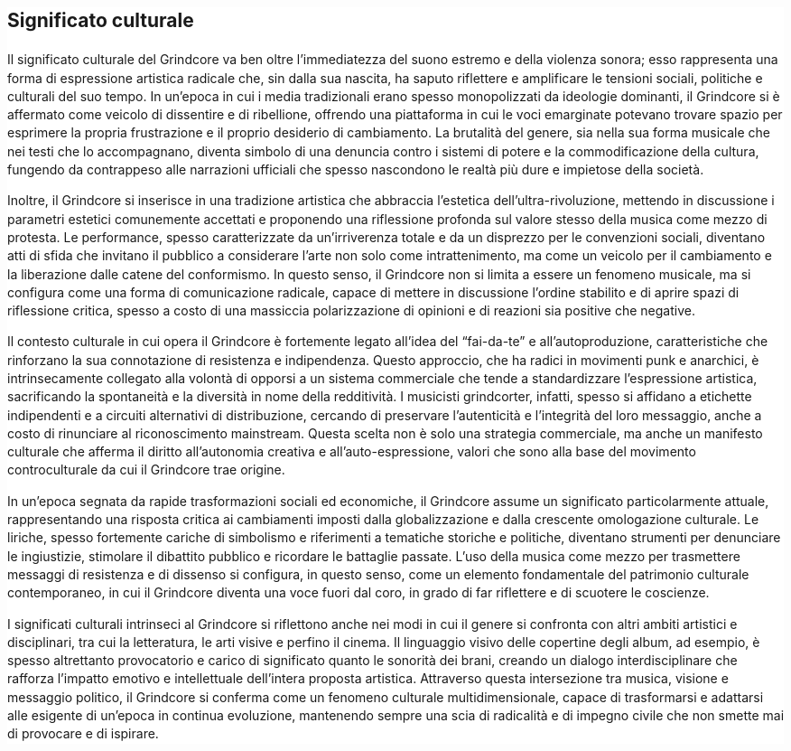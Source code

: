 ## Significato culturale

Il significato culturale del Grindcore va ben oltre l’immediatezza del suono estremo e della violenza sonora; esso rappresenta una forma di espressione artistica radicale che, sin dalla sua nascita, ha saputo riflettere e amplificare le tensioni sociali, politiche e culturali del suo tempo. In un’epoca in cui i media tradizionali erano spesso monopolizzati da ideologie dominanti, il Grindcore si è affermato come veicolo di dissentire e di ribellione, offrendo una piattaforma in cui le voci emarginate potevano trovare spazio per esprimere la propria frustrazione e il proprio desiderio di cambiamento. La brutalità del genere, sia nella sua forma musicale che nei testi che lo accompagnano, diventa simbolo di una denuncia contro i sistemi di potere e la commodificazione della cultura, fungendo da contrappeso alle narrazioni ufficiali che spesso nascondono le realtà più dure e impietose della società.

Inoltre, il Grindcore si inserisce in una tradizione artistica che abbraccia l’estetica dell’ultra-rivoluzione, mettendo in discussione i parametri estetici comunemente accettati e proponendo una riflessione profonda sul valore stesso della musica come mezzo di protesta. Le performance, spesso caratterizzate da un’irriverenza totale e da un disprezzo per le convenzioni sociali, diventano atti di sfida che invitano il pubblico a considerare l’arte non solo come intrattenimento, ma come un veicolo per il cambiamento e la liberazione dalle catene del conformismo. In questo senso, il Grindcore non si limita a essere un fenomeno musicale, ma si configura come una forma di comunicazione radicale, capace di mettere in discussione l’ordine stabilito e di aprire spazi di riflessione critica, spesso a costo di una massiccia polarizzazione di opinioni e di reazioni sia positive che negative.

Il contesto culturale in cui opera il Grindcore è fortemente legato all’idea del “fai-da-te” e all’autoproduzione, caratteristiche che rinforzano la sua connotazione di resistenza e indipendenza. Questo approccio, che ha radici in movimenti punk e anarchici, è intrinsecamente collegato alla volontà di opporsi a un sistema commerciale che tende a standardizzare l’espressione artistica, sacrificando la spontaneità e la diversità in nome della redditività. I musicisti grindcorter, infatti, spesso si affidano a etichette indipendenti e a circuiti alternativi di distribuzione, cercando di preservare l’autenticità e l’integrità del loro messaggio, anche a costo di rinunciare al riconoscimento mainstream. Questa scelta non è solo una strategia commerciale, ma anche un manifesto culturale che afferma il diritto all’autonomia creativa e all’auto-espressione, valori che sono alla base del movimento controculturale da cui il Grindcore trae origine.

In un’epoca segnata da rapide trasformazioni sociali ed economiche, il Grindcore assume un significato particolarmente attuale, rappresentando una risposta critica ai cambiamenti imposti dalla globalizzazione e dalla crescente omologazione culturale. Le liriche, spesso fortemente cariche di simbolismo e riferimenti a tematiche storiche e politiche, diventano strumenti per denunciare le ingiustizie, stimolare il dibattito pubblico e ricordare le battaglie passate. L’uso della musica come mezzo per trasmettere messaggi di resistenza e di dissenso si configura, in questo senso, come un elemento fondamentale del patrimonio culturale contemporaneo, in cui il Grindcore diventa una voce fuori dal coro, in grado di far riflettere e di scuotere le coscienze.

I significati culturali intrinseci al Grindcore si riflettono anche nei modi in cui il genere si confronta con altri ambiti artistici e disciplinari, tra cui la letteratura, le arti visive e perfino il cinema. Il linguaggio visivo delle copertine degli album, ad esempio, è spesso altrettanto provocatorio e carico di significato quanto le sonorità dei brani, creando un dialogo interdisciplinare che rafforza l’impatto emotivo e intellettuale dell’intera proposta artistica. Attraverso questa intersezione tra musica, visione e messaggio politico, il Grindcore si conferma come un fenomeno culturale multidimensionale, capace di trasformarsi e adattarsi alle esigente di un’epoca in continua evoluzione, mantenendo sempre una scia di radicalità e di impegno civile che non smette mai di provocare e di ispirare.
